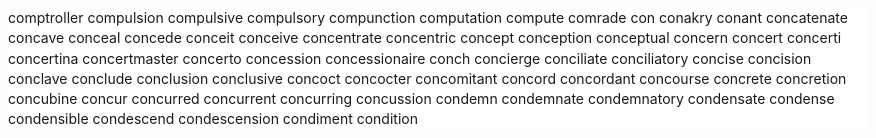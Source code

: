 comptroller
compulsion
compulsive
compulsory
compunction
computation
compute
comrade
con
conakry
conant
concatenate
concave
conceal
concede
conceit
conceive
concentrate
concentric
concept
conception
conceptual
concern
concert
concerti
concertina
concertmaster
concerto
concession
concessionaire
conch
concierge
conciliate
conciliatory
concise
concision
conclave
conclude
conclusion
conclusive
concoct
concocter
concomitant
concord
concordant
concourse
concrete
concretion
concubine
concur
concurred
concurrent
concurring
concussion
condemn
condemnate
condemnatory
condensate
condense
condensible
condescend
condescension
condiment
condition